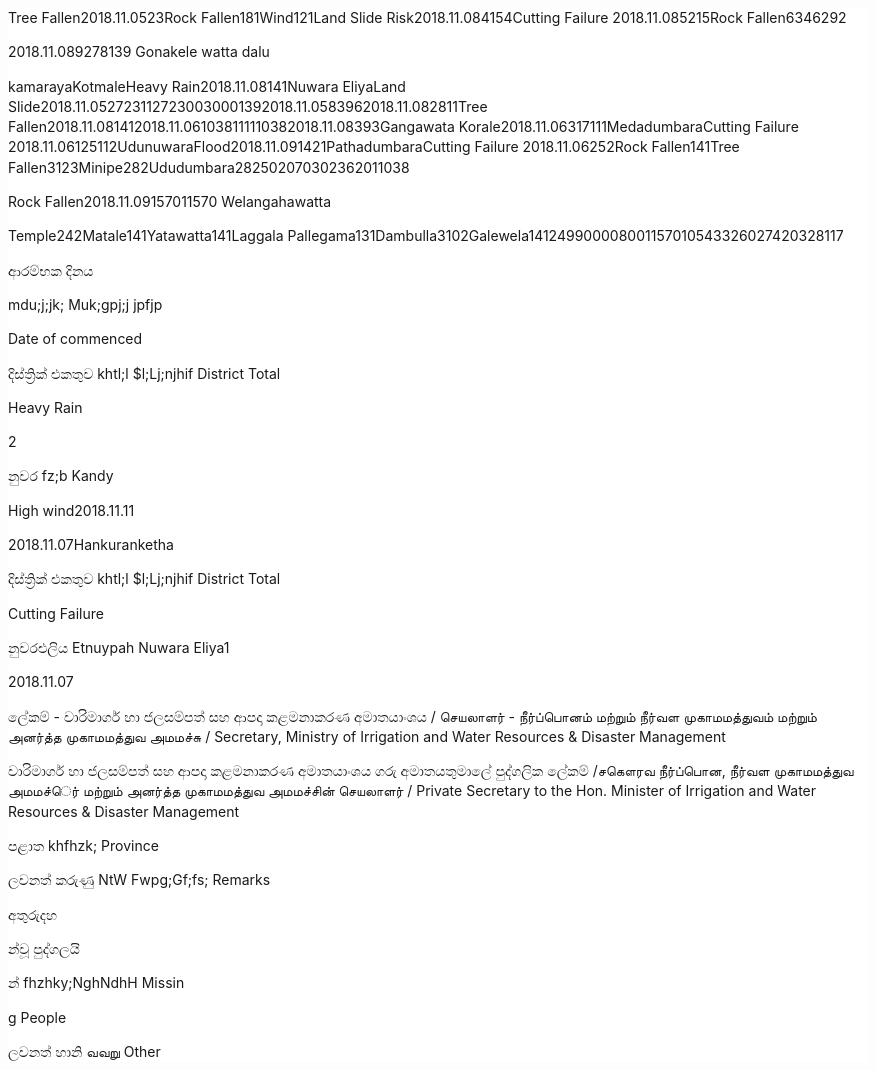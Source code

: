 Tree Fallen2018.11.0523Rock Fallen181Wind121Land Slide Risk2018.11.084154Cutting Failure 2018.11.085215Rock Fallen6346292

2018.11.089278139 Gonakele watta dalu

kamarayaKotmaleHeavy Rain2018.11.08141Nuwara EliyaLand Slide2018.11.0527231127230030001392018.11.0583962018.11.082811Tree Fallen2018.11.081412018.11.061038111110382018.11.08393Gangawata Korale2018.11.06317111MedadumbaraCutting Failure 2018.11.06125112UdunuwaraFlood2018.11.091421PathadumbaraCutting Failure 2018.11.06252Rock Fallen141Tree Fallen3123Minipe282Ududumbara282502070302362011038

Rock Fallen2018.11.09157011570 Welangahawatta

Temple242Matale141Yatawatta141Laggala Pallegama131Dambulla3102Galewela141249900008001157010543326027420328117

ආරම්භක දිනය

mdu;j;jk; Muk;gpj;j jpfjp

Date of commenced

දිස්ත්‍රික් එකතුව khtl;l $l;Lj;njhif District Total

Heavy Rain

2

නුවර fz;b Kandy

High wind2018.11.11

2018.11.07Hankuranketha

දිස්ත්‍රික් එකතුව khtl;l $l;Lj;njhif District Total

Cutting Failure

නුවරඑලිය Etnuypah Nuwara Eliya1

2018.11.07

ලේකම් - වාරිමාර්ග හා ජලසම්පත් සහ ආපදා කළමනාකරණ අමාතයාංශය / செயலாளர் - நீர்ப்பாெனம் மற்றும் நீர்வள முகாமமத்துவம் மற்றும் அனர்த்த முகாமமத்துவ அமமச்சு / Secretary, Ministry of Irrigation and Water Resources & Disaster Management

වාරිමාර්ග හා ජලසම්පත් සහ ආපදා කළමනාකරණ අමාතයාංශය ගරු අමාතයතුමාලේ පුද්ගලික ලේකම් /சகௌரவ நீர்ப்பாென, நீர்வள முகாமமத்துவ அமமச்ெர் மற்றும் அனர்த்த முகாமமத்துவ அமமச்சின் செயலாளர் / Private Secretary to the Hon. Minister of Irrigation and Water Resources & Disaster Management

පළාත khfhzk; Province

ලවනත් කරුණු NtW Fwpg;Gf;fs; Remarks

අතුරුදහ

න්වූ පුද්ගලයි

න් fhzhky;NghNdhH Missin

g People

ලවනත් හානි வவ​று Other
